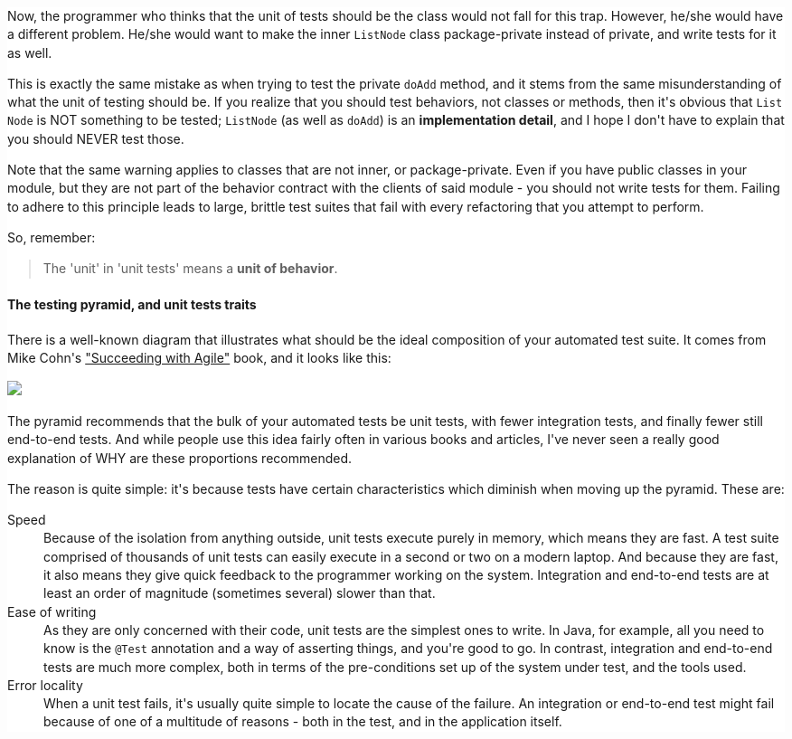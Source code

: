 Now, the programmer who thinks that the unit of tests should be the class would not fall for this trap. However, he/she would have a different problem. He/she would want to make the inner `ListNode` class package-private instead of private, and write tests for it as well.

This is exactly the same mistake as when trying to test the private `doAdd` method, and it stems from the same misunderstanding of what the unit of testing should be. If you realize that you should test behaviors, not classes or methods, then it's obvious that `ListNode` is NOT something to be tested; `ListNode` (as well as `doAdd`) is an **implementation detail**, and I hope I don't have to explain that you should NEVER test those.

Note that the same warning applies to classes that are not inner, or package-private. Even if you have public classes in your module, but they are not part of the behavior contract with the clients of said module - you should not write tests for them. Failing to adhere to this principle leads to large, brittle test suites that fail with every refactoring that you attempt to perform.

So, remember:

> The 'unit' in 'unit tests' means a **unit of behavior**.

#### The testing pyramid, and unit tests traits

There is a well-known diagram that illustrates what should be the ideal composition of your automated test suite. It comes from Mike Cohn's ["Succeeding with Agile"](https://www.amazon.com/gp/product/0321579364/ref=as_li_tl?ie=UTF8&tag=endoflineblog-20&camp=1789&creative=9325&linkCode=as2&creativeASIN=0321579364&linkId=2debcb325aabe2f66fcf27af7ffef015) book, and it looks like this:

![](img/testing-pyramid.png)

The pyramid recommends that the bulk of your automated tests be unit tests, with fewer integration tests, and finally fewer still end-to-end tests. And while people use this idea fairly often in various books and articles, I've never seen a really good explanation of WHY are these proportions recommended.

The reason is quite simple: it's because tests have certain characteristics which diminish when moving up the pyramid. These are:

<dl>
<dt>Speed</dt>
<dd>
Because of the isolation from anything outside, unit tests execute purely in memory, which means they are fast. A test suite comprised of thousands of unit tests can easily execute in a second or two on a modern laptop. And because they are fast, it also means they give quick feedback to the programmer working on the system. Integration and end-to-end tests are at least an order of magnitude (sometimes several) slower than that.
</dd>

<dt>Ease of writing</dt>
<dd>
As they are only concerned with their code, unit tests are the simplest ones to write. In Java, for example, all you need to know is the <code>@Test</code> annotation and a way of asserting things, and you're good to go. In contrast, integration and end-to-end tests are much more complex, both in terms of the pre-conditions set up of the system under test, and the tools used.
</dd>

<dt>Error locality</dt>
<dd>
When a unit test fails, it's usually quite simple to locate the cause of the failure. An integration or end-to-end test might fail because of one of a multitude of reasons - both in the test, and in the application itself.
</dd>
